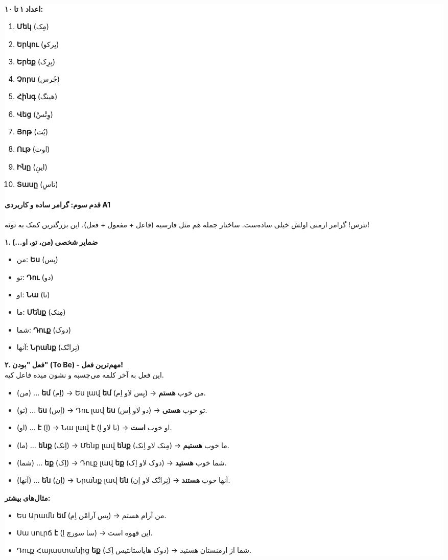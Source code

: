 **اعداد ۱ تا ۱۰:**

1. **Մեկ** (مِک)
    
2. **Երկու** (یِرکو)
    
3. **Երեք** (یِرِک)
    
4. **Չորս** (چُرس)
    
5. **Հինգ** (هینگ)
    
6. **Վեց** (وِتْسْ)
    
7. **Յոթ** (یُت)
    
8. **Ութ** (اوت)
    
9. **Ինը** (اینِ)
    
10. **Տասը** (تاسِ)
    

#### **قدم سوم: گرامر ساده و کاربردی A1**

نترس! گرامر ارمنی اولش خیلی ساده‌ست. ساختار جمله هم مثل فارسیه (فاعل + مفعول + فعل). این بزرگترین کمک به توئه!

**۱. ضمایر شخصی (من، تو، او...)**

- من: **Ես** (یِس)
    
- تو: **Դու** (دو)
    
- او: **Նա** (نا)
    
- ما: **Մենք** (مِنک)
    
- شما: **Դուք** (دوک)
    
- آنها: **Նրանք** (نِرانْک)
    

**۲. فعل "بودن" (To Be) - مهم‌ترین فعل!**  
این فعل به آخر کلمه می‌چسبه و نشون میده فاعل کیه.

- (من) ... **եմ** (اِم) -> Ես լավ **եմ** (یِس لاو اِم) -> من خوب **هستم**.
    
- (تو) ... **ես** (اِس) -> Դու լավ **ես** (دو لاو اِس) -> تو خوب **هستی**.
    
- (او) ... **է** (اِ) -> Նա լավ **է** (نا لاو اِ) -> او خوب **است**.
    
- (ما) ... **ենք** (اِنک) -> Մենք լավ **ենք** (مِنک لاو اِنک) -> ما خوب **هستیم**.
    
- (شما) ... **եք** (اِک) -> Դուք լավ **եք** (دوک لاو اِک) -> شما خوب **هستید**.
    
- (آنها) ... **են** (اِن) -> Նրանք լավ **են** (نِرانْک لاو اِن) -> آنها خوب **هستند**.
    

**مثال‌های بیشتر:**

- Ես Արամն **եմ** (یِس آرامْن اِم) -> من آرام هستم.
    
- Սա սուրճ **է** (سا سورچ اِ) -> این قهوه است.
    
- Դուք Հայաստանից **եք** (دوک هایاستانتیس اِک) -> شما از ارمنستان هستید.
    